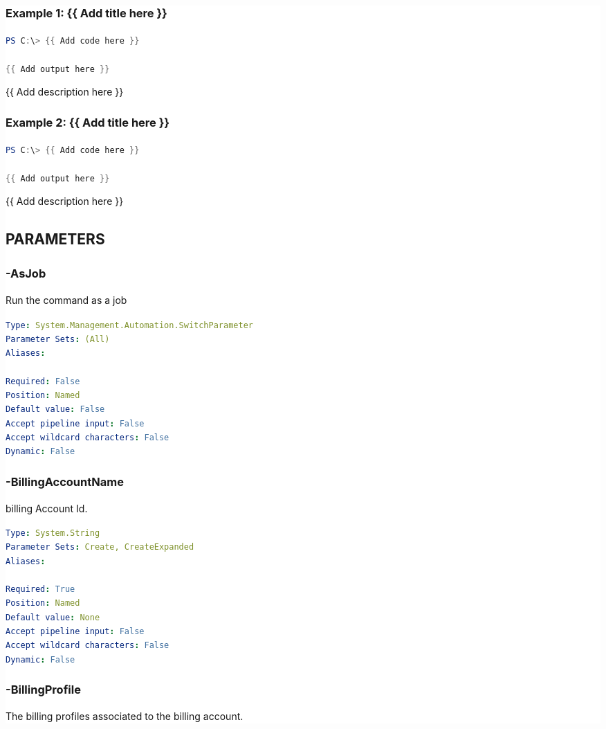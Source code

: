 ### Example 1: {{ Add title here }}
```powershell
PS C:\> {{ Add code here }}

{{ Add output here }}
```

{{ Add description here }}

### Example 2: {{ Add title here }}
```powershell
PS C:\> {{ Add code here }}

{{ Add output here }}
```

{{ Add description here }}

## PARAMETERS

### -AsJob
Run the command as a job

```yaml
Type: System.Management.Automation.SwitchParameter
Parameter Sets: (All)
Aliases:

Required: False
Position: Named
Default value: False
Accept pipeline input: False
Accept wildcard characters: False
Dynamic: False
```

### -BillingAccountName
billing Account Id.

```yaml
Type: System.String
Parameter Sets: Create, CreateExpanded
Aliases:

Required: True
Position: Named
Default value: None
Accept pipeline input: False
Accept wildcard characters: False
Dynamic: False
```

### -BillingProfile
The billing profiles associated to the billing account.

